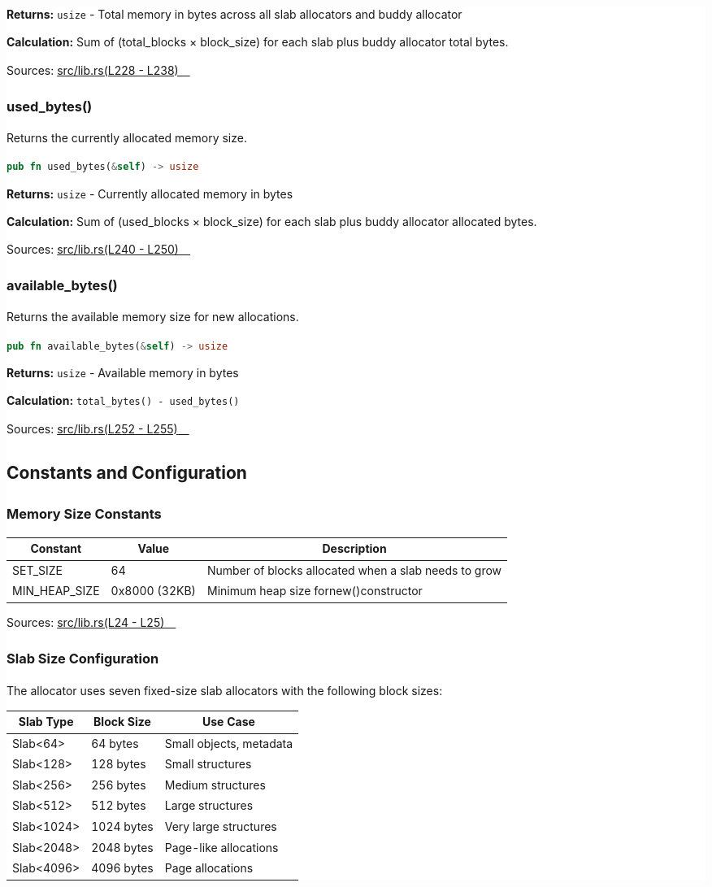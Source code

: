 **Returns:** `usize` - Total memory in bytes across all slab allocators and buddy allocator

**Calculation:** Sum of (total_blocks × block_size) for each slab plus buddy allocator total bytes.

Sources: [src/lib.rs(L228 - L238)&emsp;](https://github.com/arceos-org/slab_allocator/blob/3c13499d/src/lib.rs#L228-L238)

### used_bytes()

Returns the currently allocated memory size.

```rust
pub fn used_bytes(&self) -> usize
```

**Returns:** `usize` - Currently allocated memory in bytes

**Calculation:** Sum of (used_blocks × block_size) for each slab plus buddy allocator allocated bytes.

Sources: [src/lib.rs(L240 - L250)&emsp;](https://github.com/arceos-org/slab_allocator/blob/3c13499d/src/lib.rs#L240-L250)

### available_bytes()

Returns the available memory size for new allocations.

```rust
pub fn available_bytes(&self) -> usize
```

**Returns:** `usize` - Available memory in bytes

**Calculation:** `total_bytes() - used_bytes()`

Sources: [src/lib.rs(L252 - L255)&emsp;](https://github.com/arceos-org/slab_allocator/blob/3c13499d/src/lib.rs#L252-L255)

## Constants and Configuration

### Memory Size Constants

|Constant|Value|Description|
| --- | --- | --- |
|SET_SIZE|64|Number of blocks allocated when a slab needs to grow|
|MIN_HEAP_SIZE|0x8000 (32KB)|Minimum heap size fornew()constructor|

Sources: [src/lib.rs(L24 - L25)&emsp;](https://github.com/arceos-org/slab_allocator/blob/3c13499d/src/lib.rs#L24-L25)

### Slab Size Configuration

The allocator uses seven fixed-size slab allocators with the following block sizes:

|Slab Type|Block Size|Use Case|
| --- | --- | --- |
|Slab<64>|64 bytes|Small objects, metadata|
|Slab<128>|128 bytes|Small structures|
|Slab<256>|256 bytes|Medium structures|
|Slab<512>|512 bytes|Large structures|
|Slab<1024>|1024 bytes|Very large structures|
|Slab<2048>|2048 bytes|Page-like allocations|
|Slab<4096>|4096 bytes|Page allocations|